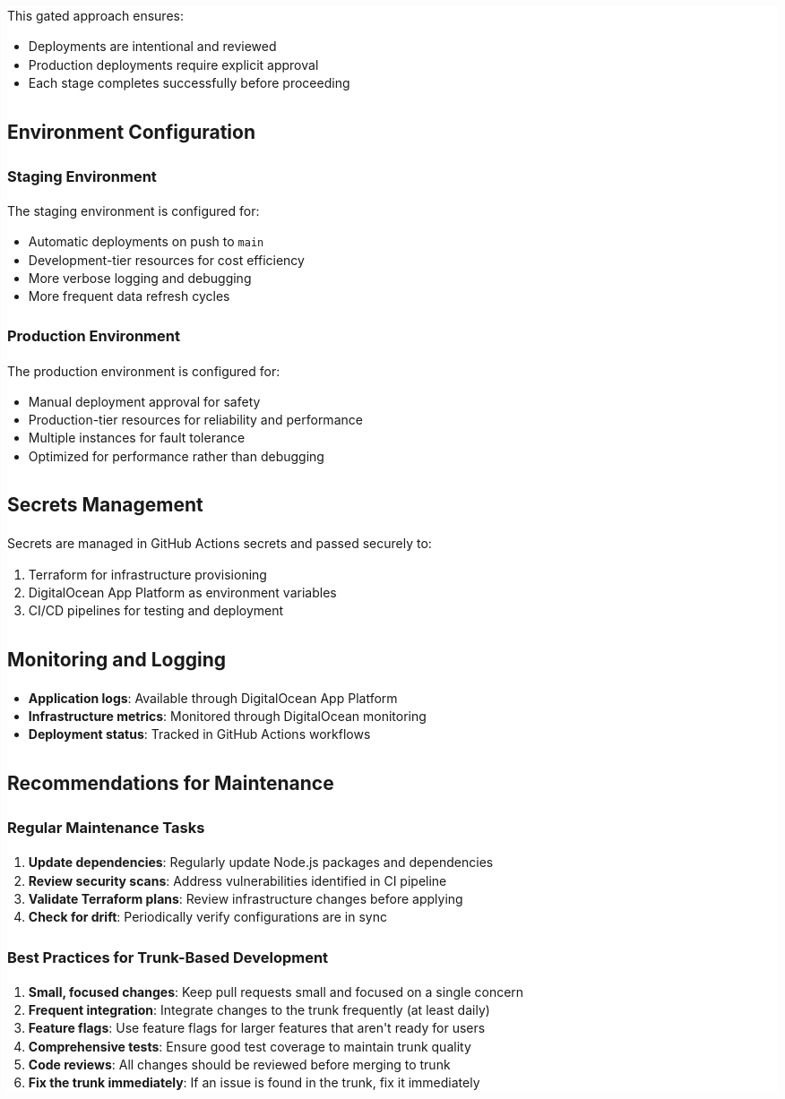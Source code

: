 This gated approach ensures:
- Deployments are intentional and reviewed
- Production deployments require explicit approval
- Each stage completes successfully before proceeding

## Environment Configuration

### Staging Environment

The staging environment is configured for:

- Automatic deployments on push to `main`
- Development-tier resources for cost efficiency
- More verbose logging and debugging
- More frequent data refresh cycles

### Production Environment

The production environment is configured for:

- Manual deployment approval for safety
- Production-tier resources for reliability and performance
- Multiple instances for fault tolerance
- Optimized for performance rather than debugging

## Secrets Management

Secrets are managed in GitHub Actions secrets and passed securely to:

1. Terraform for infrastructure provisioning
2. DigitalOcean App Platform as environment variables
3. CI/CD pipelines for testing and deployment

## Monitoring and Logging

- **Application logs**: Available through DigitalOcean App Platform
- **Infrastructure metrics**: Monitored through DigitalOcean monitoring
- **Deployment status**: Tracked in GitHub Actions workflows

## Recommendations for Maintenance

### Regular Maintenance Tasks

1. **Update dependencies**: Regularly update Node.js packages and dependencies
2. **Review security scans**: Address vulnerabilities identified in CI pipeline
3. **Validate Terraform plans**: Review infrastructure changes before applying
4. **Check for drift**: Periodically verify configurations are in sync

### Best Practices for Trunk-Based Development

1. **Small, focused changes**: Keep pull requests small and focused on a single concern
2. **Frequent integration**: Integrate changes to the trunk frequently (at least daily)
3. **Feature flags**: Use feature flags for larger features that aren't ready for users
4. **Comprehensive tests**: Ensure good test coverage to maintain trunk quality
5. **Code reviews**: All changes should be reviewed before merging to trunk
6. **Fix the trunk immediately**: If an issue is found in the trunk, fix it immediately
